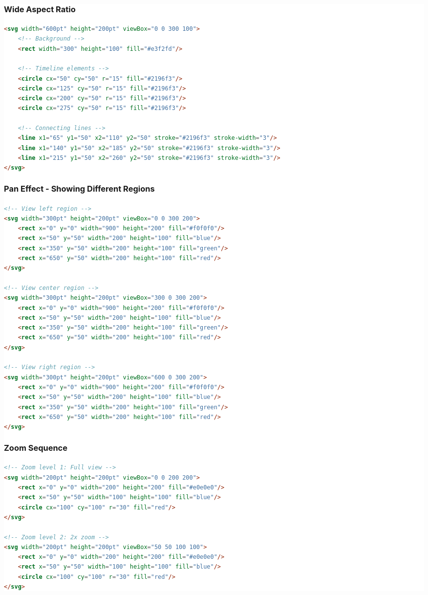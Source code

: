 ### Wide Aspect Ratio

```html
<svg width="600pt" height="200pt" viewBox="0 0 300 100">
    <!-- Background -->
    <rect width="300" height="100" fill="#e3f2fd"/>

    <!-- Timeline elements -->
    <circle cx="50" cy="50" r="15" fill="#2196f3"/>
    <circle cx="125" cy="50" r="15" fill="#2196f3"/>
    <circle cx="200" cy="50" r="15" fill="#2196f3"/>
    <circle cx="275" cy="50" r="15" fill="#2196f3"/>

    <!-- Connecting lines -->
    <line x1="65" y1="50" x2="110" y2="50" stroke="#2196f3" stroke-width="3"/>
    <line x1="140" y1="50" x2="185" y2="50" stroke="#2196f3" stroke-width="3"/>
    <line x1="215" y1="50" x2="260" y2="50" stroke="#2196f3" stroke-width="3"/>
</svg>
```

### Pan Effect - Showing Different Regions

```html
<!-- View left region -->
<svg width="300pt" height="200pt" viewBox="0 0 300 200">
    <rect x="0" y="0" width="900" height="200" fill="#f0f0f0"/>
    <rect x="50" y="50" width="200" height="100" fill="blue"/>
    <rect x="350" y="50" width="200" height="100" fill="green"/>
    <rect x="650" y="50" width="200" height="100" fill="red"/>
</svg>

<!-- View center region -->
<svg width="300pt" height="200pt" viewBox="300 0 300 200">
    <rect x="0" y="0" width="900" height="200" fill="#f0f0f0"/>
    <rect x="50" y="50" width="200" height="100" fill="blue"/>
    <rect x="350" y="50" width="200" height="100" fill="green"/>
    <rect x="650" y="50" width="200" height="100" fill="red"/>
</svg>

<!-- View right region -->
<svg width="300pt" height="200pt" viewBox="600 0 300 200">
    <rect x="0" y="0" width="900" height="200" fill="#f0f0f0"/>
    <rect x="50" y="50" width="200" height="100" fill="blue"/>
    <rect x="350" y="50" width="200" height="100" fill="green"/>
    <rect x="650" y="50" width="200" height="100" fill="red"/>
</svg>
```

### Zoom Sequence

```html
<!-- Zoom level 1: Full view -->
<svg width="200pt" height="200pt" viewBox="0 0 200 200">
    <rect x="0" y="0" width="200" height="200" fill="#e0e0e0"/>
    <rect x="50" y="50" width="100" height="100" fill="blue"/>
    <circle cx="100" cy="100" r="30" fill="red"/>
</svg>

<!-- Zoom level 2: 2x zoom -->
<svg width="200pt" height="200pt" viewBox="50 50 100 100">
    <rect x="0" y="0" width="200" height="200" fill="#e0e0e0"/>
    <rect x="50" y="50" width="100" height="100" fill="blue"/>
    <circle cx="100" cy="100" r="30" fill="red"/>
</svg>

```